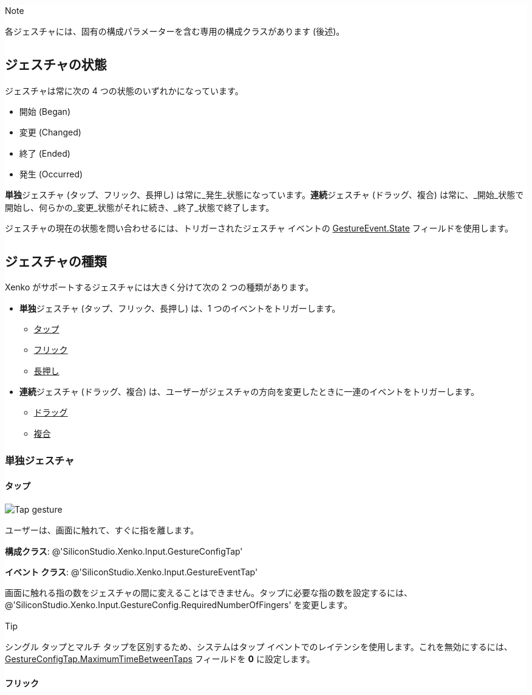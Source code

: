 > [!NOTE]
> 各ジェスチャには、固有の構成パラメーターを含む専用の構成クラスがあります (後述)。

## ジェスチャの状態

ジェスチャは常に次の 4 つの状態のいずれかになっています。

* 開始 (Began)

* 変更 (Changed)

* 終了 (Ended)

* 発生 (Occurred)

**単独**ジェスチャ (タップ、フリック、長押し) は常に_発生_状態になっています。**連続**ジェスチャ (ドラッグ、複合) は常に、_開始_状態で開始し、何らかの_変更_状態がそれに続き、_終了_状態で終了します。

ジェスチャの現在の状態を問い合わせるには、トリガーされたジェスチャ イベントの [GestureEvent.State](xref:SiliconStudio.Xenko.Input.GestureEvent.State) フィールドを使用します。

## ジェスチャの種類

Xenko がサポートするジェスチャには大きく分けて次の 2 つの種類があります。

* **単独**ジェスチャ (タップ、フリック、長押し) は、1 つのイベントをトリガーします。

    * [タップ](#Tap)

    * [フリック](#Flick)

	* [長押し](#Long-press)

* **連続**ジェスチャ (ドラッグ、複合) は、ユーザーがジェスチャの方向を変更したときに一連のイベントをトリガーします。

    * [ドラッグ](#Drag)

    * [複合](#Composite)

### 単独ジェスチャ

#### <a name="Tap">タップ</a>

![Tap gesture](media/gestures_tap_gesture.png)

ユーザーは、画面に触れて、すぐに指を離します。

**構成クラス**: @'SiliconStudio.Xenko.Input.GestureConfigTap'

**イベント クラス**: @'SiliconStudio.Xenko.Input.GestureEventTap'

画面に触れる指の数をジェスチャの間に変えることはできません。タップに必要な指の数を設定するには、@'SiliconStudio.Xenko.Input.GestureConfig.RequiredNumberOfFingers' を変更します。

> [!TIP]
> シングル タップとマルチ タップを区別するため、システムはタップ イベントでのレイテンシを使用します。これを無効にするには、[GestureConfigTap.MaximumTimeBetweenTaps](xref:SiliconStudio.Xenko.Input.GestureConfigTap.MaximumTimeBetweenTaps) フィールドを **0** に設定します。

#### <a name="Flick">フリック</a>

